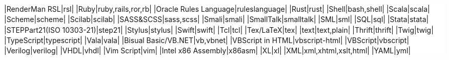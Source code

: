|RenderMan RSL|rsl|
|Ruby|ruby,rails,ror,rb|
|Oracle Rules Language|ruleslanguage|
|Rust|rust|
|Shell|bash,shell|
|Scala|scala|
|Scheme|scheme|
|Scilab|scilab|
|SASS&SCSS|sass,scss|
|Smali|smali|
|SmallTalk|smalltalk|
|SML|sml|
|SQL|sql|
|Stata|stata|
|STEPPart21(ISO 10303-21)|step21|
|Stylus|stylus|
|Swift|swift|
|Tcl|tcl|
|Tex/LaTeX|tex|
|text|text,plain|
|Thrift|thrift|
|Twig|twig|
|TypeScript|typescript|
|Vala|vala|
|Bisual Basic/VB.NET|vb,vbnet|
|VBScript in HTML|vbscript-html|
|VBScript|vbscript|
|Verilog|verilog|
|VHDL|vhdl|
|Vim Script|vim|
|Intel x86 Assembly|x86asm|
|XL|xl|
|XML|xml,xhtml,xslt,html|
|YAML|yml|
